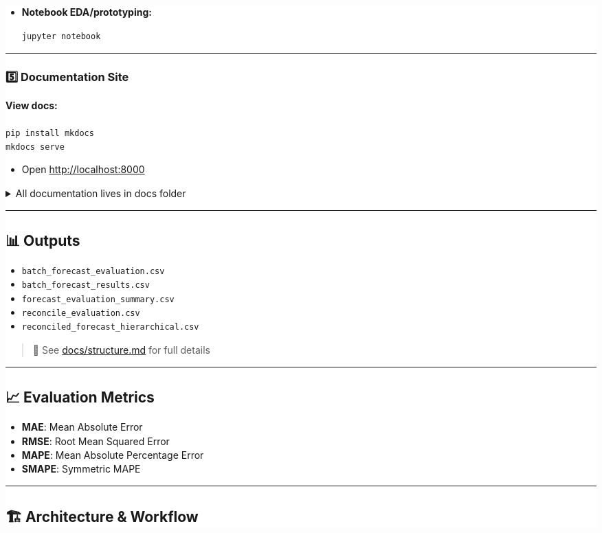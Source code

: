 - **Notebook EDA/prototyping:**

  ```bash
  jupyter notebook
  ```

---

### 5️⃣ Documentation Site

#### **View docs:**

```bash
pip install mkdocs
mkdocs serve
```

- Open [http://localhost:8000](http://localhost:8000)

<details><summary>All documentation lives in docs folder</summary></details>

---

## 📊 Outputs

- `batch_forecast_evaluation.csv`
- `batch_forecast_results.csv`
- `forecast_evaluation_summary.csv`
- `reconcile_evaluation.csv`
- `reconciled_forecast_hierarchical.csv`

> 📖 See [docs/structure.md](docs/docs/structure.md) for full details

---

## 📈 Evaluation Metrics

- **MAE**: Mean Absolute Error
- **RMSE**: Root Mean Squared Error
- **MAPE**: Mean Absolute Percentage Error
- **SMAPE**: Symmetric MAPE

---

## 🏗️ Architecture & Workflow
